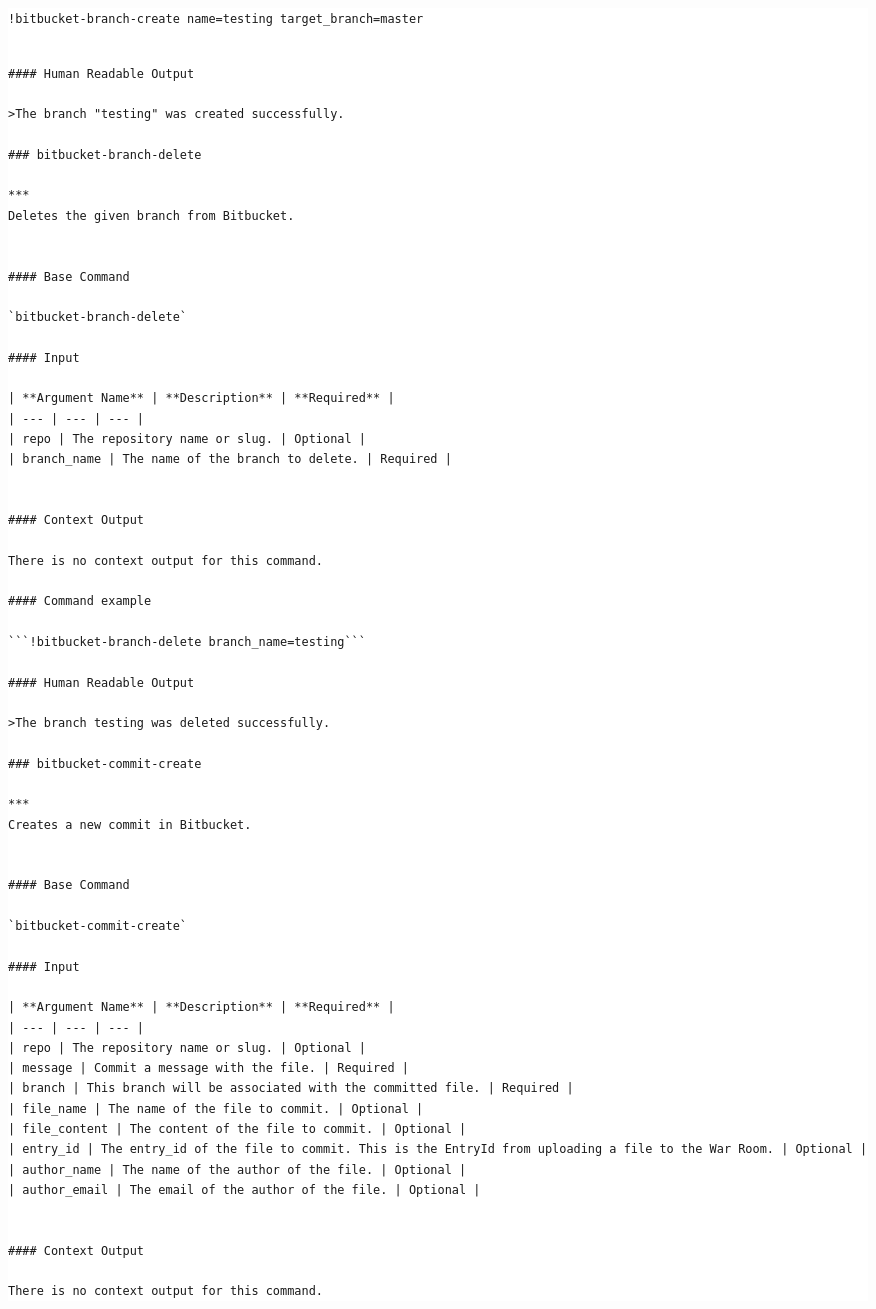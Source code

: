 ```!bitbucket-branch-create name=testing target_branch=master```
```

#### Human Readable Output

>The branch "testing" was created successfully.

### bitbucket-branch-delete

***
Deletes the given branch from Bitbucket.


#### Base Command

`bitbucket-branch-delete`

#### Input

| **Argument Name** | **Description** | **Required** |
| --- | --- | --- |
| repo | The repository name or slug. | Optional | 
| branch_name | The name of the branch to delete. | Required | 


#### Context Output

There is no context output for this command.

#### Command example

```!bitbucket-branch-delete branch_name=testing```

#### Human Readable Output

>The branch testing was deleted successfully.

### bitbucket-commit-create

***
Creates a new commit in Bitbucket.


#### Base Command

`bitbucket-commit-create`

#### Input

| **Argument Name** | **Description** | **Required** |
| --- | --- | --- |
| repo | The repository name or slug. | Optional | 
| message | Commit a message with the file. | Required | 
| branch | This branch will be associated with the committed file. | Required | 
| file_name | The name of the file to commit. | Optional | 
| file_content | The content of the file to commit. | Optional | 
| entry_id | The entry_id of the file to commit. This is the EntryId from uploading a file to the War Room. | Optional | 
| author_name | The name of the author of the file. | Optional | 
| author_email | The email of the author of the file. | Optional | 


#### Context Output

There is no context output for this command.

```